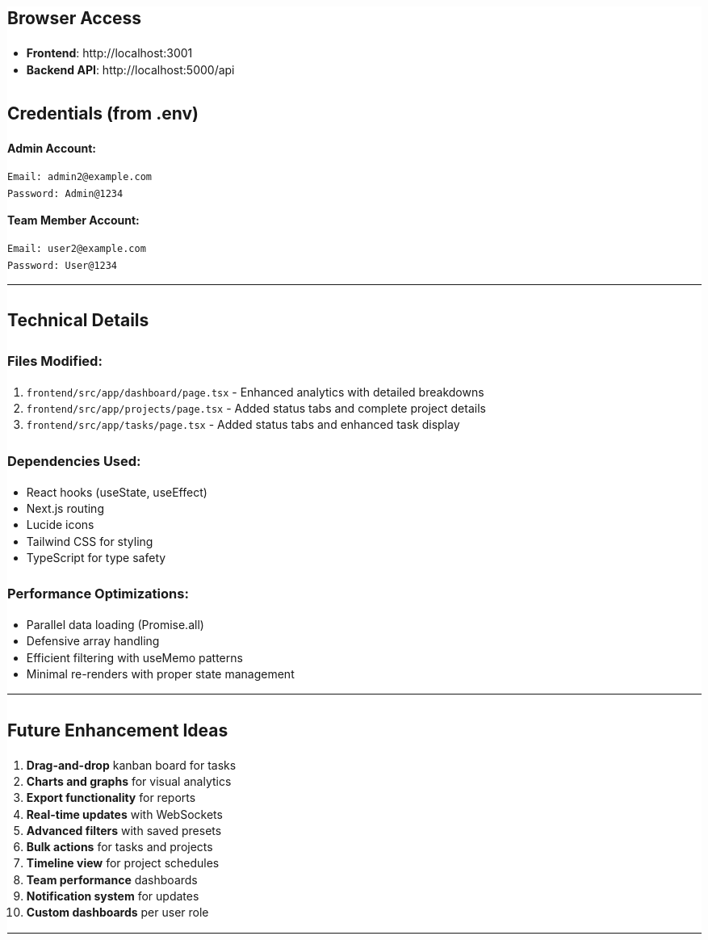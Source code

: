 ## Browser Access

- **Frontend**: http://localhost:3001
- **Backend API**: http://localhost:5000/api

## Credentials (from .env)

**Admin Account:**
```
Email: admin2@example.com
Password: Admin@1234
```

**Team Member Account:**
```
Email: user2@example.com
Password: User@1234
```

---

## Technical Details

### Files Modified:
1. `frontend/src/app/dashboard/page.tsx` - Enhanced analytics with detailed breakdowns
2. `frontend/src/app/projects/page.tsx` - Added status tabs and complete project details
3. `frontend/src/app/tasks/page.tsx` - Added status tabs and enhanced task display

### Dependencies Used:
- React hooks (useState, useEffect)
- Next.js routing
- Lucide icons
- Tailwind CSS for styling
- TypeScript for type safety

### Performance Optimizations:
- Parallel data loading (Promise.all)
- Defensive array handling
- Efficient filtering with useMemo patterns
- Minimal re-renders with proper state management

---

## Future Enhancement Ideas

1. **Drag-and-drop** kanban board for tasks
2. **Charts and graphs** for visual analytics
3. **Export functionality** for reports
4. **Real-time updates** with WebSockets
5. **Advanced filters** with saved presets
6. **Bulk actions** for tasks and projects
7. **Timeline view** for project schedules
8. **Team performance** dashboards
9. **Notification system** for updates
10. **Custom dashboards** per user role

---